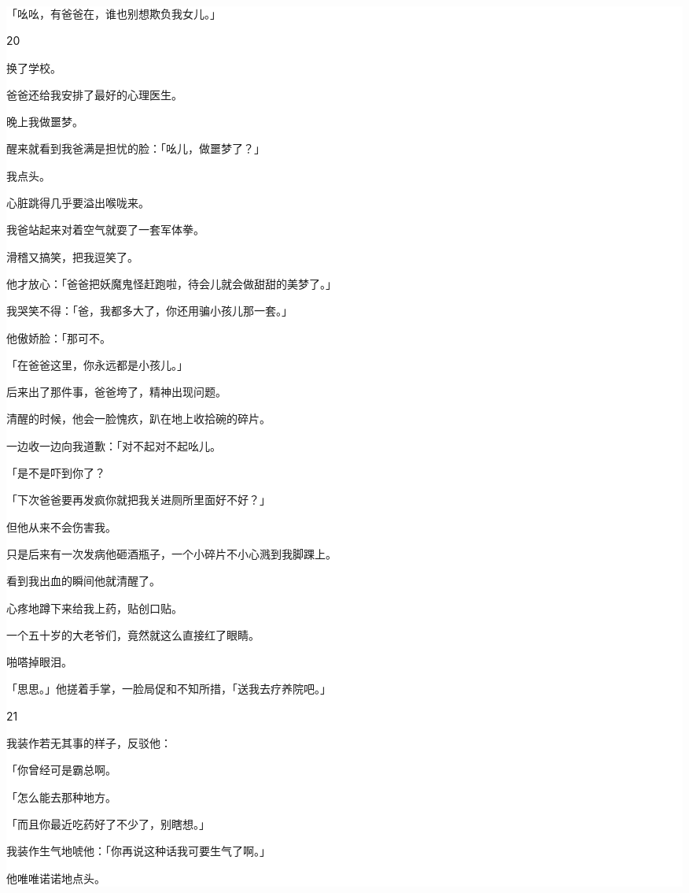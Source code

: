 「吆吆，有爸爸在，谁也别想欺负我女儿。」

20

换了学校。

爸爸还给我安排了最好的心理医生。

晚上我做噩梦。

醒来就看到我爸满是担忧的脸：「吆儿，做噩梦了？」

我点头。

心脏跳得几乎要溢出喉咙来。

我爸站起来对着空气就耍了一套军体拳。

滑稽又搞笑，把我逗笑了。

他才放心：「爸爸把妖魔鬼怪赶跑啦，待会儿就会做甜甜的美梦了。」

我哭笑不得：「爸，我都多大了，你还用骗小孩儿那一套。」

他傲娇脸：「那可不。

「在爸爸这里，你永远都是小孩儿。」

后来出了那件事，爸爸垮了，精神出现问题。

清醒的时候，他会一脸愧疚，趴在地上收拾碗的碎片。

一边收一边向我道歉：「对不起对不起吆儿。

「是不是吓到你了？

「下次爸爸要再发疯你就把我关进厕所里面好不好？」

但他从来不会伤害我。

只是后来有一次发病他砸酒瓶子，一个小碎片不小心溅到我脚踝上。

看到我出血的瞬间他就清醒了。

心疼地蹲下来给我上药，贴创口贴。

一个五十岁的大老爷们，竟然就这么直接红了眼睛。

啪嗒掉眼泪。

「思思。」他搓着手掌，一脸局促和不知所措，「送我去疗养院吧。」

21

我装作若无其事的样子，反驳他：

「你曾经可是霸总啊。

「怎么能去那种地方。

「而且你最近吃药好了不少了，别瞎想。」

我装作生气地唬他：「你再说这种话我可要生气了啊。」

他唯唯诺诺地点头。
